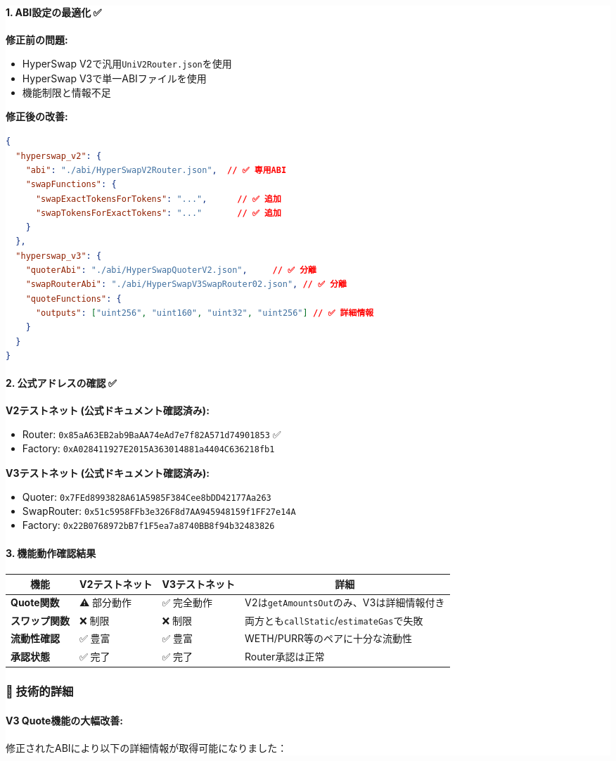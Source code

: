 #### **1. ABI設定の最適化 ✅**

**修正前の問題:**
- HyperSwap V2で汎用`UniV2Router.json`を使用
- HyperSwap V3で単一ABIファイルを使用
- 機能制限と情報不足

**修正後の改善:**
```json
{
  "hyperswap_v2": {
    "abi": "./abi/HyperSwapV2Router.json",  // ✅ 専用ABI
    "swapFunctions": {
      "swapExactTokensForTokens": "...",      // ✅ 追加
      "swapTokensForExactTokens": "..."       // ✅ 追加
    }
  },
  "hyperswap_v3": {
    "quoterAbi": "./abi/HyperSwapQuoterV2.json",     // ✅ 分離
    "swapRouterAbi": "./abi/HyperSwapV3SwapRouter02.json", // ✅ 分離
    "quoteFunctions": {
      "outputs": ["uint256", "uint160", "uint32", "uint256"] // ✅ 詳細情報
    }
  }
}
```

#### **2. 公式アドレスの確認 ✅**

**V2テストネット (公式ドキュメント確認済み):**
- Router: `0x85aA63EB2ab9BaAA74eAd7e7f82A571d74901853` ✅
- Factory: `0xA028411927E2015A363014881a4404C636218fb1`

**V3テストネット (公式ドキュメント確認済み):**
- Quoter: `0x7FEd8993828A61A5985F384Cee8bDD42177Aa263`
- SwapRouter: `0x51c5958FFb3e326F8d7AA945948159f1FF27e14A`
- Factory: `0x22B0768972bB7f1F5ea7a8740BB8f94b32483826`

#### **3. 機能動作確認結果**

| 機能 | V2テストネット | V3テストネット | 詳細 |
|------|---------------|---------------|------|
| **Quote関数** | ⚠️ 部分動作 | ✅ 完全動作 | V2は`getAmountsOut`のみ、V3は詳細情報付き |
| **スワップ関数** | ❌ 制限 | ❌ 制限 | 両方とも`callStatic`/`estimateGas`で失敗 |
| **流動性確認** | ✅ 豊富 | ✅ 豊富 | WETH/PURR等のペアに十分な流動性 |
| **承認状態** | ✅ 完了 | ✅ 完了 | Router承認は正常 |

### 🔧 技術的詳細

#### **V3 Quote機能の大幅改善:**
修正されたABIにより以下の詳細情報が取得可能になりました：
